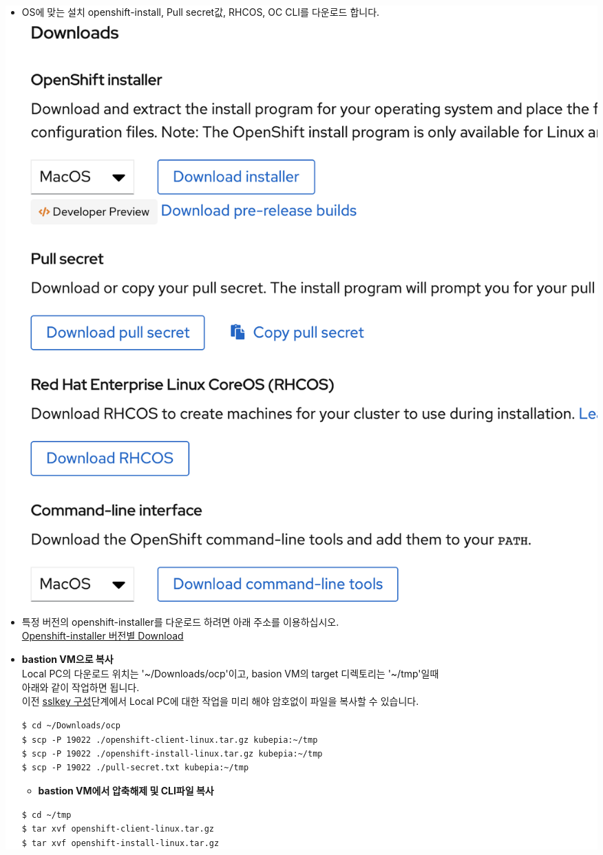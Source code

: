   - OS에 맞는 설치 openshift-install, Pull secret값, RHCOS, OC CLI를 다운로드 합니다. 
    ![](./img/2020-05-25-20-18-38.png)
  - 특정 버전의 openshift-installer를 다운로드 하려면 아래 주소를 이용하십시오.  
    [Openshift-installer 버전별 Download](https://mirror.openshift.com/pub/openshift-v4/clients/ocp/)  

- **bastion VM으로 복사**  
  Local PC의 다운로드 위치는 '~/Downloads/ocp'이고, basion VM의 target 디렉토리는 '~/tmp'일때  
  아래와 같이 작업하면 됩니다.   
  이전 [sslkey 구성](https://kubepia.github.io/cloudpak/cp4app/install/infra08.html#ssl-key-%EC%83%9D%EC%84%B1)단계에서 Local PC에 대한 작업을 미리 해야 암호없이 파일을 복사할 수 있습니다.  
  ```
  $ cd ~/Downloads/ocp   
  $ scp -P 19022 ./openshift-client-linux.tar.gz kubepia:~/tmp
  $ scp -P 19022 ./openshift-install-linux.tar.gz kubepia:~/tmp
  $ scp -P 19022 ./pull-secret.txt kubepia:~/tmp 
  ```
  - **bastion VM에서 압축해제 및 CLI파일 복사**  
  ```
  $ cd ~/tmp
  $ tar xvf openshift-client-linux.tar.gz
  $ tar xvf openshift-install-linux.tar.gz
  ```